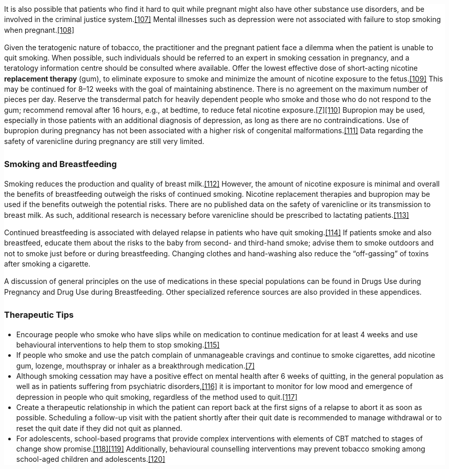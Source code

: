 It is also possible that patients who find it hard to quit while pregnant might also have other substance use disorders, and be involved in the criminal justice system.​[[107]](#c0042n00211) Mental illnesses such as depression were not associated with failure to stop smoking when pregnant.​[[108]](#c0042n00212)

Given the teratogenic nature of tobacco, the practitioner and the pregnant patient face a dilemma when the patient is unable to quit smoking. When possible, such individuals should be referred to an expert in smoking cessation in pregnancy, and a teratology information centre should be consulted where available. Offer the lowest effective dose of short-acting nicotine **replacement therapy** (gum), to eliminate exposure to smoke and minimize the amount of nicotine exposure to the fetus.​[[109]](#c0042n00144) This may be continued for 8–12 weeks with the goal of maintaining abstinence. There is no agreement on the maximum number of pieces per day. Reserve the transdermal patch for heavily dependent people who smoke and those who do not respond to the gum; recommend removal after 16 hours, e.g., at bedtime, to reduce fetal nicotine exposure.​[[7]](#c0042n00031)​[[110]](#c0042n00150) Bupropion may be used, especially in those patients with an additional diagnosis of depression, as long as there are no contraindications. Use of bupropion during pregnancy has not been associated with a higher risk of congenital malformations.​[[111]](#c0042n00166) Data regarding the safety of varenicline during pregnancy are still very limited.

### Smoking and Breastfeeding

Smoking reduces the production and quality of breast milk.​[[112]](#c0042n00146) However, the amount of nicotine exposure is minimal and overall the benefits of breastfeeding outweigh the risks of continued smoking. Nicotine replacement therapies and bupropion may be used if the benefits outweigh the potential risks. There are no published data on the safety of varenicline or its transmission to breast milk. As such, additional research is necessary before varenicline should be prescribed to lactating patients.​[[113]](#MaritzGS.AreNicotineReplacementTher-9F27C286)

Continued breastfeeding is associated with delayed relapse in patients who have quit smoking.​[[114]](#c0042n00145) If patients smoke and also breastfeed, educate them about the risks to the baby from second- and third-hand smoke; advise them to smoke outdoors and not to smoke just before or during breastfeeding. Changing clothes and hand-washing also reduce the “off-gassing” of toxins after smoking a cigarette.

A discussion of general principles on the use of medications in these special populations can be found in Drugs Use during Pregnancy and Drug Use during Breastfeeding. Other specialized reference sources are also provided in these appendices.

### Therapeutic Tips

- Encourage people who smoke who have slips while on medication to continue medication for at least 4 weeks and use behavioural interventions to help them to stop smoking.​[[115]](#c0042n00109)
- If people who smoke and use the patch complain of unmanageable cravings and continue to smoke cigarettes, add nicotine gum, lozenge, mouthspray or inhaler as a breakthrough medication.​[[7]](#c0042n00031)
- Although smoking cessation may have a positive effect on mental health after 6 weeks of quitting, in the general population as well as in patients suffering from psychiatric disorders,​[[116]](#c0042n00244) it is important to monitor for low mood and emergence of depression in people who quit smoking, regardless of the method used to quit.​[[117]](#c0042n00110)
- Create a therapeutic relationship in which the patient can report back at the first signs of a relapse to abort it as soon as possible. Scheduling a follow-up visit with the patient shortly after their quit date is recommended to manage withdrawal or to reset the quit date if they did not quit as planned.
- For adolescents, school-based programs that provide complex interventions with elements of CBT matched to stages of change show promise.​[[118]](#c0042n00168)​[[119]](#c0042n00169) Additionally, behavioural counselling interventions may prevent tobacco smoking among school-aged children and adolescents.​[[120]](#c0042n00236)
